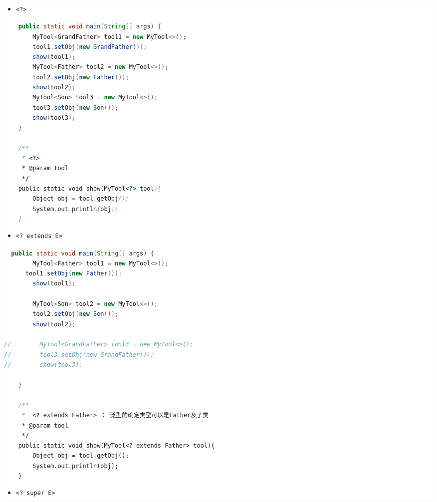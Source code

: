   * `<?>`

```java
    public static void main(String[] args) {
        MyTool<GrandFather> tool1 = new MyTool<>();
        tool1.setObj(new GrandFather());
        show(tool1);
        MyTool<Father> tool2 = new MyTool<>();
        tool2.setObj(new Father());
        show(tool2);
        MyTool<Son> tool3 = new MyTool<>();
        tool3.setObj(new Son());
        show(tool3);
    }

    /**
     * <?>
     * @param tool
     */
    public static void show(MyTool<?> tool){
        Object obj = tool.getObj();
        System.out.println(obj);
    }
```

* `<? extends E>`

```java
  public static void main(String[] args) {
        MyTool<Father> tool1 = new MyTool<>();
      tool1.setObj(new Father());
        show(tool1);

        MyTool<Son> tool2 = new MyTool<>();
        tool2.setObj(new Son());
        show(tool2);

//        MyTool<GrandFather> tool3 = new MyTool<>();
//        tool3.setObj(new GrandFather());
//        show(tool3);

    }

    /**
     *  <? extends Father> ： 泛型的确定类型可以是Father及子类
     * @param tool
     */
    public static void show(MyTool<? extends Father> tool){
        Object obj = tool.getObj();
        System.out.println(obj);
    }
```

* `<? super E>`
